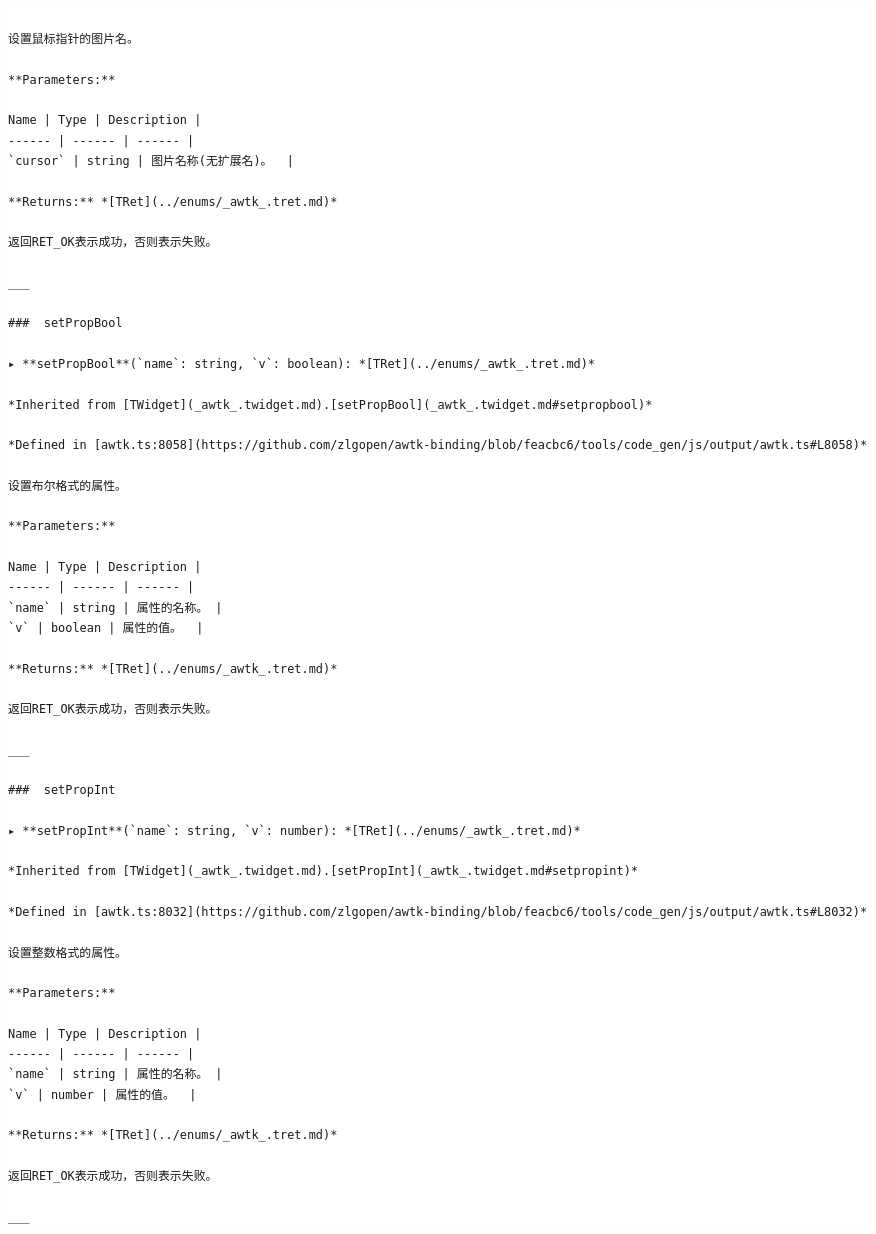 ```

设置鼠标指针的图片名。

**Parameters:**

Name | Type | Description |
------ | ------ | ------ |
`cursor` | string | 图片名称(无扩展名)。  |

**Returns:** *[TRet](../enums/_awtk_.tret.md)*

返回RET_OK表示成功，否则表示失败。

___

###  setPropBool

▸ **setPropBool**(`name`: string, `v`: boolean): *[TRet](../enums/_awtk_.tret.md)*

*Inherited from [TWidget](_awtk_.twidget.md).[setPropBool](_awtk_.twidget.md#setpropbool)*

*Defined in [awtk.ts:8058](https://github.com/zlgopen/awtk-binding/blob/feacbc6/tools/code_gen/js/output/awtk.ts#L8058)*

设置布尔格式的属性。

**Parameters:**

Name | Type | Description |
------ | ------ | ------ |
`name` | string | 属性的名称。 |
`v` | boolean | 属性的值。  |

**Returns:** *[TRet](../enums/_awtk_.tret.md)*

返回RET_OK表示成功，否则表示失败。

___

###  setPropInt

▸ **setPropInt**(`name`: string, `v`: number): *[TRet](../enums/_awtk_.tret.md)*

*Inherited from [TWidget](_awtk_.twidget.md).[setPropInt](_awtk_.twidget.md#setpropint)*

*Defined in [awtk.ts:8032](https://github.com/zlgopen/awtk-binding/blob/feacbc6/tools/code_gen/js/output/awtk.ts#L8032)*

设置整数格式的属性。

**Parameters:**

Name | Type | Description |
------ | ------ | ------ |
`name` | string | 属性的名称。 |
`v` | number | 属性的值。  |

**Returns:** *[TRet](../enums/_awtk_.tret.md)*

返回RET_OK表示成功，否则表示失败。

___

```